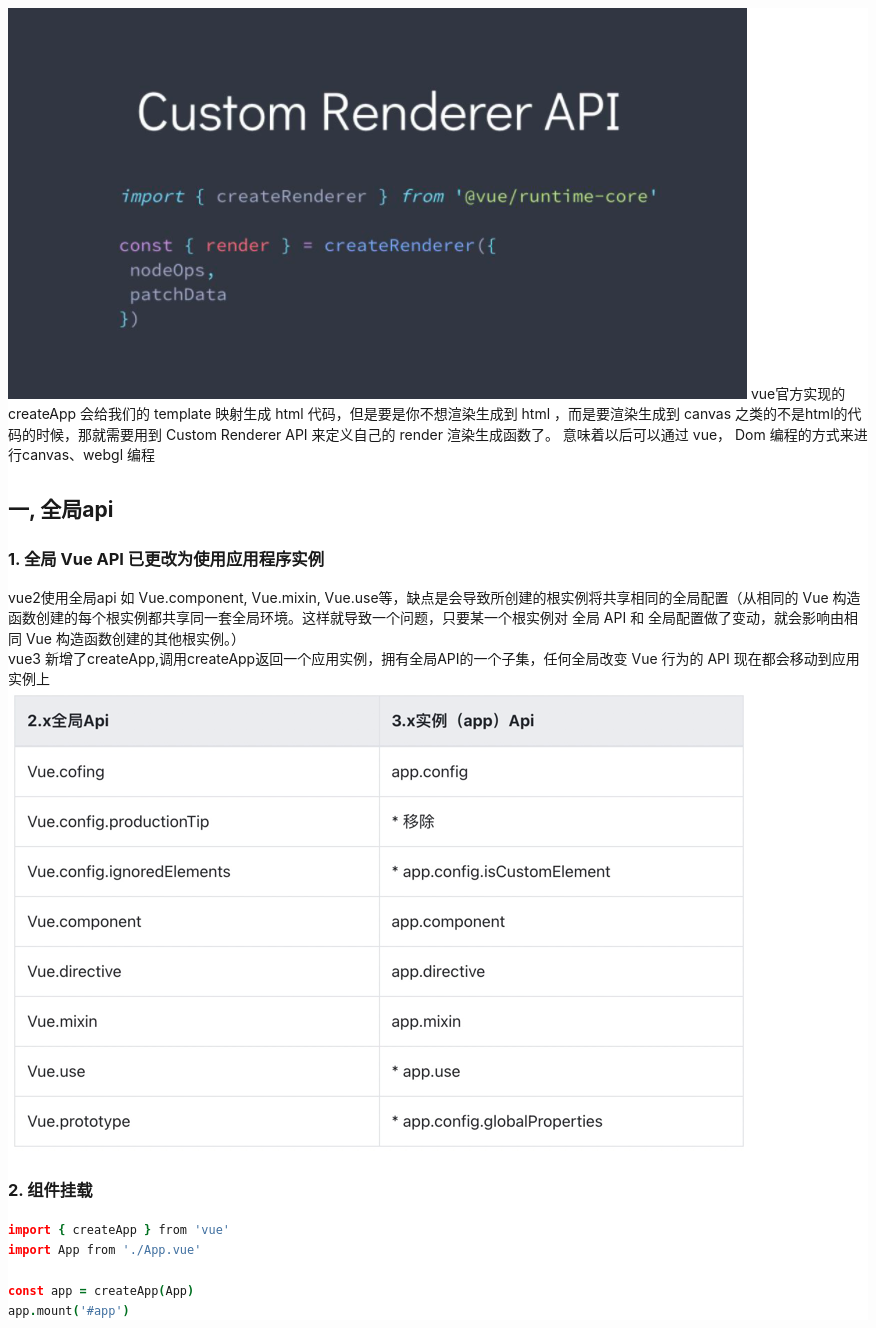    ![CloseNative.png](img/CloseNative.png)
   vue官方实现的 createApp 会给我们的 template 映射生成 html 代码，但是要是你不想渲染生成到 html ，而是要渲染生成到 canvas 之类的不是html的代码的时候，那就需要用到 Custom Renderer API 来定义自己的 render 渲染生成函数了。
   意味着以后可以通过 vue， Dom 编程的方式来进行canvas、webgl 编程

## 一, 全局api
### 1. 全局 Vue API 已更改为使用应用程序实例 
vue2使用全局api 如 Vue.component, Vue.mixin, Vue.use等，缺点是会导致所创建的根实例将共享相同的全局配置（从相同的 Vue 构造函数创建的每个根实例都共享同一套全局环境。这样就导致一个问题，只要某一个根实例对 全局 API 和 全局配置做了变动，就会影响由相同 Vue 构造函数创建的其他根实例。）   
vue3 新增了createApp,调用createApp返回一个应用实例，拥有全局API的一个子集，任何全局改变 Vue 行为的 API 现在都会移动到应用实例上  
![global_api.png](img/global_api.png) 
### 2. 组件挂载
```coffeescript
import { createApp } from 'vue'
import App from './App.vue'

const app = createApp(App)
app.mount('#app')
```